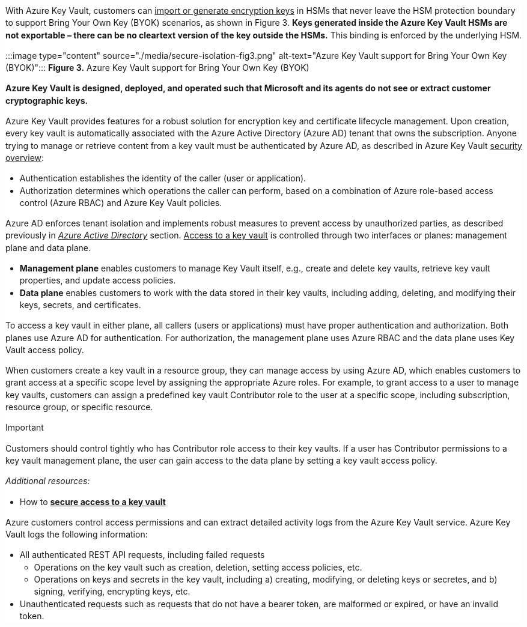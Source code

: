 With Azure Key Vault, customers can [import or generate encryption keys](../key-vault/keys/hsm-protected-keys.md) in HSMs that never leave the HSM protection boundary to support Bring Your Own Key (BYOK) scenarios, as shown in Figure 3.  **Keys generated inside the Azure Key Vault HSMs are not exportable – there can be no cleartext version of the key outside the HSMs.**  This binding is enforced by the underlying HSM.

:::image type="content" source="./media/secure-isolation-fig3.png" alt-text="Azure Key Vault support for Bring Your Own Key (BYOK)":::
**Figure 3.**  Azure Key Vault support for Bring Your Own Key (BYOK)

**Azure Key Vault is designed, deployed, and operated such that Microsoft and its agents do not see or extract customer cryptographic keys.**

Azure Key Vault provides features for a robust solution for encryption key and certificate lifecycle management. Upon creation, every key vault is automatically associated with the Azure Active Directory (Azure AD) tenant that owns the subscription.  Anyone trying to manage or retrieve content from a key vault must be authenticated by Azure AD, as described in Azure Key Vault [security overview](../key-vault/general/security-overview.md):

- Authentication establishes the identity of the caller (user or application).
- Authorization determines which operations the caller can perform, based on a combination of Azure role-based access control (Azure RBAC) and Azure Key Vault policies.

Azure AD enforces tenant isolation and implements robust measures to prevent access by unauthorized parties, as described previously in *[Azure Active Directory](#azure-active-directory)* section.  [Access to a key vault](../key-vault/general/secure-your-key-vault.md) is controlled through two interfaces or planes: management plane and data plane.

- **Management plane** enables customers to manage Key Vault itself, e.g., create and delete key vaults, retrieve key vault properties, and update access policies.
- **Data plane** enables customers to work with the data stored in their key vaults, including adding, deleting, and modifying their keys, secrets, and certificates.

To access a key vault in either plane, all callers (users or applications) must have proper authentication and authorization.  Both planes use Azure AD for authentication.  For authorization, the management plane uses Azure RBAC and the data plane uses Key Vault access policy.

When customers create a key vault in a resource group, they can manage access by using Azure AD, which enables customers to grant access at a specific scope level by assigning the appropriate Azure roles.  For example, to grant access to a user to manage key vaults, customers can assign a predefined key vault Contributor role to the user at a specific scope, including subscription, resource group, or specific resource.

> [!IMPORTANT]
> Customers should control tightly who has Contributor role access to their key vaults.  If a user has Contributor permissions to a key vault management plane, the user can gain access to the data plane by setting a key vault access policy.
>
> *Additional resources:*
> - How to **[secure access to a key vault](../key-vault/general/secure-your-key-vault.md)**

Azure customers control access permissions and can extract detailed activity logs from the Azure Key Vault service.  Azure Key Vault logs the following information:

- All authenticated REST API requests, including failed requests
  -	Operations on the key vault such as creation, deletion, setting access policies, etc.
  -	Operations on keys and secrets in the key vault, including a) creating, modifying, or deleting keys or secretes, and b) signing, verifying, encrypting keys, etc.
- Unauthenticated requests such as requests that do not have a bearer token, are malformed or expired, or have an invalid token.
